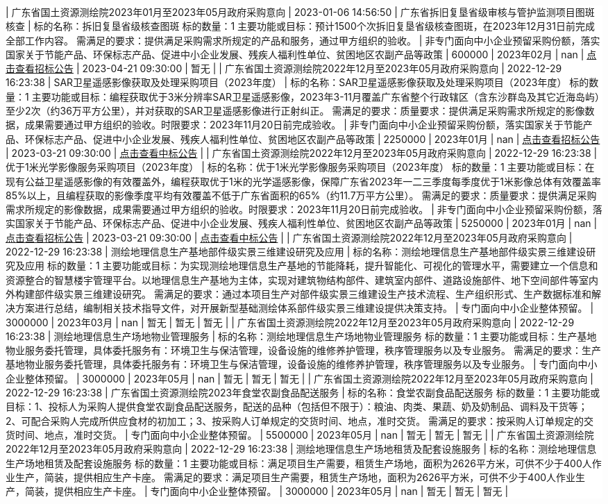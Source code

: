 | 广东省国土资源测绘院2023年01月至2023年05月政府采购意向 | 2023-01-06 14:56:50 | 广东省拆旧复垦省级审核与管护监测项目图斑核查                                 | 标的名称：拆旧复垦省级核查图斑  标的数量：1  主要功能或目标：预计1500个次拆旧复垦省级核查图斑，在2023年12月31日前完成全部工作内容。  需满足的要求：提供满足采购需求所规定的产品和服务，通过甲方组织的验收。                                                                                                                                                                                                                                                     | 非专门面向中小企业预留采购份额，落实国家关于节能产品、环保标志产品、促进中小企业发展、残疾人福利性单位、贫困地区农副产品等政策 |    600000 | 2023年02月 |  nan | [点击查看招标公告](https://gdgpo.czt.gd.gov.cn/freecms/site/gd/ggxx/info/2023/8a7e12f0871a52270187355c219669b1.html) | 2023-04-21 09:30:00 | 暂无                                                                                                           |
| 广东省国土资源测绘院2022年12月至2023年05月政府采购意向 | 2022-12-29 16:23:38 | SAR卫星遥感影像获取及处理采购项目（2023年度）                             | 标的名称：SAR卫星遥感影像获取及处理采购项目（2023年度）  标的数量：1  主要功能或目标：编程获取优于3米分辨率SAR卫星遥感影像，2023年3-11月覆盖广东省整个行政辖区（含东沙群岛及其它近海岛屿）至少2次（约36万平方公里），并对获取的SAR卫星遥感影像进行正射纠正。  需满足的要求：质量要求：提供满足采购需求所规定的影像数据，成果需要通过甲方组织的验收。时限要求：2023年11月20日前完成验收。                                                                                                                                                    | 非专门面向中小企业预留采购份额，落实国家关于节能产品、环保标志产品、促进中小企业发展、残疾人福利性单位、贫困地区农副产品等政策 |   2250000 | 2023年01月 |  nan | [点击查看招标公告](https://gdgpo.czt.gd.gov.cn/freecms/site/gd/ggxx/info/2023/8a7e887286840d3501869075aa9c2b55.html) | 2023-03-21 09:30:00 | [点击查看中标公告](https://gdgpo.czt.gd.gov.cn/freecms/site/gd/ggxx/info/2023/8a7e885986d1a3160187076d68d510d9.html) |
| 广东省国土资源测绘院2022年12月至2023年05月政府采购意向 | 2022-12-29 16:23:38 | 优于1米光学影像服务采购项目（2023年度）                                 | 标的名称：优于1米光学影像服务采购项目（2023年度）  标的数量：1  主要功能或目标：在现有公益卫星遥感影像的有效覆盖外，编程获取优于1米的光学遥感影像，保障广东省2023年一二三季度每季度优于1米影像总体有效覆盖率85%以上，且编程获取的影像季度平均有效覆盖不低于广东省面积的65%（约11.7万平方公里）。  需满足的要求：质量要求：提供满足采购需求所规定的影像数据，成果需要通过甲方组织的验收。时限要求：2023年11月20日前完成验收。                                                                                                                                    | 非专门面向中小企业预留采购份额，落实国家关于节能产品、环保标志产品、促进中小企业发展、残疾人福利性单位、贫困地区农副产品等政策 |   5250000 | 2023年01月 |  nan | [点击查看招标公告](https://gdgpo.czt.gd.gov.cn/freecms/site/gd/ggxx/info/2023/8a7eab6d86840dc901869060ada651d9.html) | 2023-03-21 09:30:00 | [点击查看中标公告](https://gdgpo.czt.gd.gov.cn/freecms/site/gd/ggxx/info/2023/8a7e12db86d1a11d0187076bf5ad69f3.html) |
| 广东省国土资源测绘院2022年12月至2023年05月政府采购意向 | 2022-12-29 16:23:38 | 测绘地理信息生产基地部件级实景三维建设研究及应用                               | 标的名称：测绘地理信息生产基地部件级实景三维建设研究及应用  标的数量：1  主要功能或目标：为实现测绘地理信息生产基地的节能降耗，提升智能化、可视化的管理水平，需要建立一个信息和资源整合的智慧楼宇管理平台。以地理信息生产基地为主体，实现对建筑物结构部件、建筑室内部件、道路设施部件、地下空间部件等室内外构建部件级实景三维建设研究。  需满足的要求：通过本项目生产对部件级实景三维建设生产技术流程、生产组织形式、生产数据标准和解决方案进行总结，编制相关技术指导文件，对开展新型基础测绘体系部件级实景三维建设提供决策支持。                                                                                                | 专门面向中小企业整体预留。                                                   |   3000000 | 2023年03月 |  nan | 暂无                                                                                                           | 暂无                  | 暂无                                                                                                           |
| 广东省国土资源测绘院2022年12月至2023年05月政府采购意向 | 2022-12-29 16:23:38 | 测绘地理信息生产场地物业管理服务                                       | 标的名称：测绘地理信息生产场地物业管理服务  标的数量：1  主要功能或目标：生产基地物业服务委托管理，具体委托服务有：环境卫生与保洁管理，设备设施的维修养护管理，秩序管理服务以及专业服务。  需满足的要求：生产基地物业服务委托管理，具体委托服务有：环境卫生与保洁管理，设备设施的维修养护管理，秩序管理服务以及专业服务。                                                                                                                                                                                                    | 专门面向中小企业整体预留。                                                   |   3000000 | 2023年05月 |  nan | 暂无                                                                                                           | 暂无                  | 暂无                                                                                                           |
| 广东省国土资源测绘院2022年12月至2023年05月政府采购意向 | 2022-12-29 16:23:38 | 广东省国土资源测绘院2023年食堂农副食品配送服务                              | 标的名称：食堂农副食品配送服务  标的数量：1  主要功能或目标：1、投标人为采购人提供食堂农副食品配送服务，配送的品种（包括但不限于）：粮油、肉类、果蔬、奶及奶制品、调料及干货等；2、可配合采购人完成所供应食材的初加工；3、按采购人订单规定的交货时间、地点，准时交货。  需满足的要求：按采购人订单规定的交货时间、地点，准时交货。                                                                                                                                                                                              | 专门面向中小企业整体预留。                                                   |   5500000 | 2023年05月 |  nan | 暂无                                                                                                           | 暂无                  | 暂无                                                                                                           |
| 广东省国土资源测绘院2022年12月至2023年05月政府采购意向 | 2022-12-29 16:23:38 | 测绘地理信息生产场地租赁及配套设施服务                                    | 标的名称：测绘地理信息生产场地租赁及配套设施服务  标的数量：1  主要功能或目标：满足项目生产需要，租赁生产场地，面积为2626平方米，可供不少于400人作业生产，简装，提供相应生产卡座。  需满足的要求：满足项目生产需要，租赁生产场地，面积为2626平方米，可供不少于400人作业生产，简装，提供相应生产卡座。                                                                                                                                                                                                       | 专门面向中小企业整体预留。                                                   |   3000000 | 2023年05月 |  nan | 暂无                                                                                                           | 暂无                  | 暂无                                                                                                           |